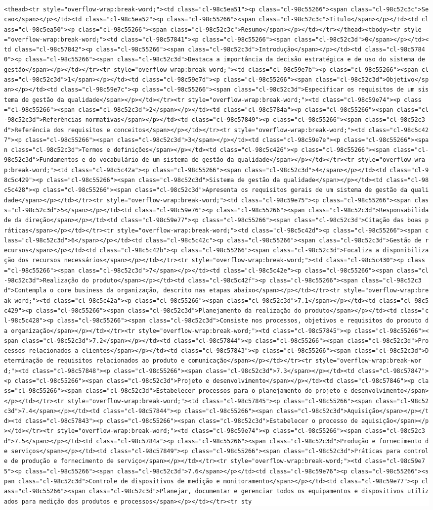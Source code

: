 ```{=html}
<thead><tr style="overflow-wrap:break-word;"><td class="cl-98c5ea51"><p class="cl-98c55266"><span class="cl-98c52c3c">Secao</span></p></td><td class="cl-98c5ea52"><p class="cl-98c55266"><span class="cl-98c52c3c">Titulo</span></p></td><td class="cl-98c5ea50"><p class="cl-98c55266"><span class="cl-98c52c3c">Resumo</span></p></td></tr></thead><tbody><tr style="overflow-wrap:break-word;"><td class="cl-98c57841"><p class="cl-98c55266"><span class="cl-98c52c3d">0</span></p></td><td class="cl-98c57842"><p class="cl-98c55266"><span class="cl-98c52c3d">Introdução</span></p></td><td class="cl-98c57840"><p class="cl-98c55266"><span class="cl-98c52c3d">Destaca a importância da decisão estratégica e de uso do sistema de gestão</span></p></td></tr><tr style="overflow-wrap:break-word;"><td class="cl-98c59e7b"><p class="cl-98c55266"><span class="cl-98c52c3d">1</span></p></td><td class="cl-98c59e7d"><p class="cl-98c55266"><span class="cl-98c52c3d">Objetivo</span></p></td><td class="cl-98c59e7c"><p class="cl-98c55266"><span class="cl-98c52c3d">Especificar os requisitos de um sistema de gestão da qualidade</span></p></td></tr><tr style="overflow-wrap:break-word;"><td class="cl-98c59e74"><p class="cl-98c55266"><span class="cl-98c52c3d">2</span></p></td><td class="cl-98c5784a"><p class="cl-98c55266"><span class="cl-98c52c3d">Referências normativas</span></p></td><td class="cl-98c57849"><p class="cl-98c55266"><span class="cl-98c52c3d">Referência dos requisitos e conceitos</span></p></td></tr><tr style="overflow-wrap:break-word;"><td class="cl-98c5c427"><p class="cl-98c55266"><span class="cl-98c52c3d">3</span></p></td><td class="cl-98c59e7e"><p class="cl-98c55266"><span class="cl-98c52c3d">Termos e definições</span></p></td><td class="cl-98c5c426"><p class="cl-98c55266"><span class="cl-98c52c3d">Fundamentos e do vocabulário de um sistema de gestão da qualidade</span></p></td></tr><tr style="overflow-wrap:break-word;"><td class="cl-98c5c42a"><p class="cl-98c55266"><span class="cl-98c52c3d">4</span></p></td><td class="cl-98c5c429"><p class="cl-98c55266"><span class="cl-98c52c3d">Sistema de gestão da qualidade</span></p></td><td class="cl-98c5c428"><p class="cl-98c55266"><span class="cl-98c52c3d">Apresenta os requisitos gerais de um sistema de gestão da qualidade</span></p></td></tr><tr style="overflow-wrap:break-word;"><td class="cl-98c59e75"><p class="cl-98c55266"><span class="cl-98c52c3d">5</span></p></td><td class="cl-98c59e76"><p class="cl-98c55266"><span class="cl-98c52c3d">Responsabilidade da direção</span></p></td><td class="cl-98c59e77"><p class="cl-98c55266"><span class="cl-98c52c3d">Citação das boas práticas</span></p></td></tr><tr style="overflow-wrap:break-word;"><td class="cl-98c5c42d"><p class="cl-98c55266"><span class="cl-98c52c3d">6</span></p></td><td class="cl-98c5c42c"><p class="cl-98c55266"><span class="cl-98c52c3d">Gestão de recursos</span></p></td><td class="cl-98c5c42b"><p class="cl-98c55266"><span class="cl-98c52c3d">Focaliza a disponibilização dos recursos necessários</span></p></td></tr><tr style="overflow-wrap:break-word;"><td class="cl-98c5c430"><p class="cl-98c55266"><span class="cl-98c52c3d">7</span></p></td><td class="cl-98c5c42e"><p class="cl-98c55266"><span class="cl-98c52c3d">Realização do produto</span></p></td><td class="cl-98c5c42f"><p class="cl-98c55266"><span class="cl-98c52c3d">Contempla o core business da organização, descrito nas etapas abaixo</span></p></td></tr><tr style="overflow-wrap:break-word;"><td class="cl-98c5c42a"><p class="cl-98c55266"><span class="cl-98c52c3d">7.1</span></p></td><td class="cl-98c5c429"><p class="cl-98c55266"><span class="cl-98c52c3d">Planejamento da realização do produto</span></p></td><td class="cl-98c5c428"><p class="cl-98c55266"><span class="cl-98c52c3d">Consiste nos processos, objetivos e requisitos do produto da organização</span></p></td></tr><tr style="overflow-wrap:break-word;"><td class="cl-98c57845"><p class="cl-98c55266"><span class="cl-98c52c3d">7.2</span></p></td><td class="cl-98c57844"><p class="cl-98c55266"><span class="cl-98c52c3d">Processos relacionados a clientes</span></p></td><td class="cl-98c57843"><p class="cl-98c55266"><span class="cl-98c52c3d">Determinação de requisitos relacionados ao produto e comunicação</span></p></td></tr><tr style="overflow-wrap:break-word;"><td class="cl-98c57848"><p class="cl-98c55266"><span class="cl-98c52c3d">7.3</span></p></td><td class="cl-98c57847"><p class="cl-98c55266"><span class="cl-98c52c3d">Projeto e desenvolvimento</span></p></td><td class="cl-98c57846"><p class="cl-98c55266"><span class="cl-98c52c3d">Estabelecer processos para o planejamento do projeto e desenvolvimento</span></p></td></tr><tr style="overflow-wrap:break-word;"><td class="cl-98c57845"><p class="cl-98c55266"><span class="cl-98c52c3d">7.4</span></p></td><td class="cl-98c57844"><p class="cl-98c55266"><span class="cl-98c52c3d">Aquisição</span></p></td><td class="cl-98c57843"><p class="cl-98c55266"><span class="cl-98c52c3d">Estabelecer o processo de aquisição</span></p></td></tr><tr style="overflow-wrap:break-word;"><td class="cl-98c59e74"><p class="cl-98c55266"><span class="cl-98c52c3d">7.5</span></p></td><td class="cl-98c5784a"><p class="cl-98c55266"><span class="cl-98c52c3d">Produção e fornecimento de serviços</span></p></td><td class="cl-98c57849"><p class="cl-98c55266"><span class="cl-98c52c3d">Práticas para controle de produção e fornecimento de serviço</span></p></td></tr><tr style="overflow-wrap:break-word;"><td class="cl-98c59e75"><p class="cl-98c55266"><span class="cl-98c52c3d">7.6</span></p></td><td class="cl-98c59e76"><p class="cl-98c55266"><span class="cl-98c52c3d">Controle de dispositivos de medição e monitoramento</span></p></td><td class="cl-98c59e77"><p class="cl-98c55266"><span class="cl-98c52c3d">Planejar, documentar e gerenciar todos os equipamentos e dispositivos utilizados para medição dos produtos e processos</span></p></td></tr><tr sty
```